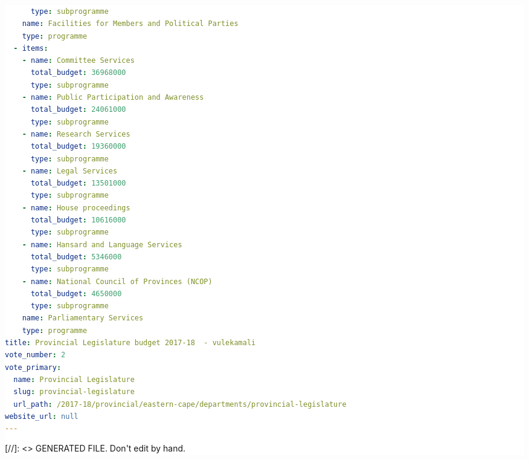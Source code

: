 ```yaml
      type: subprogramme
    name: Facilities for Members and Political Parties
    type: programme
  - items:
    - name: Committee Services
      total_budget: 36968000
      type: subprogramme
    - name: Public Participation and Awareness
      total_budget: 24061000
      type: subprogramme
    - name: Research Services
      total_budget: 19360000
      type: subprogramme
    - name: Legal Services
      total_budget: 13501000
      type: subprogramme
    - name: House proceedings
      total_budget: 10616000
      type: subprogramme
    - name: Hansard and Language Services
      total_budget: 5346000
      type: subprogramme
    - name: National Council of Provinces (NCOP)
      total_budget: 4650000
      type: subprogramme
    name: Parliamentary Services
    type: programme
title: Provincial Legislature budget 2017-18  - vulekamali
vote_number: 2
vote_primary:
  name: Provincial Legislature
  slug: provincial-legislature
  url_path: /2017-18/provincial/eastern-cape/departments/provincial-legislature
website_url: null
---
```

[//]: <> GENERATED FILE. Don't edit by hand.